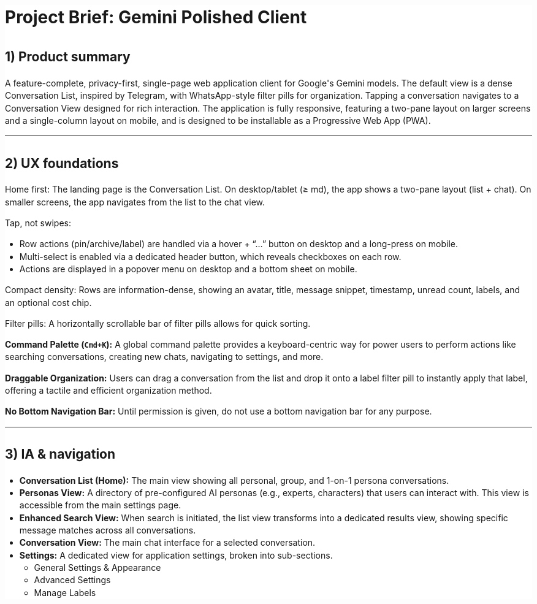# Project Brief: Gemini Polished Client

## 1) Product summary

A feature-complete, privacy-first, single-page web application client for Google's Gemini models. The default view is a dense Conversation List, inspired by Telegram, with WhatsApp-style filter pills for organization. Tapping a conversation navigates to a Conversation View designed for rich interaction. The application is fully responsive, featuring a two-pane layout on larger screens and a single-column layout on mobile, and is designed to be installable as a Progressive Web App (PWA).


---

## 2) UX foundations

Home first: The landing page is the Conversation List. On desktop/tablet (≥ md), the app shows a two-pane layout (list + chat). On smaller screens, the app navigates from the list to the chat view.

Tap, not swipes:
- Row actions (pin/archive/label) are handled via a hover + “…” button on desktop and a long-press on mobile.
- Multi-select is enabled via a dedicated header button, which reveals checkboxes on each row.
- Actions are displayed in a popover menu on desktop and a bottom sheet on mobile.

Compact density: Rows are information-dense, showing an avatar, title, message snippet, timestamp, unread count, labels, and an optional cost chip.

Filter pills: A horizontally scrollable bar of filter pills allows for quick sorting.

**Command Palette (`Cmd+K`):** A global command palette provides a keyboard-centric way for power users to perform actions like searching conversations, creating new chats, navigating to settings, and more.

**Draggable Organization:** Users can drag a conversation from the list and drop it onto a label filter pill to instantly apply that label, offering a tactile and efficient organization method.

**No Bottom Navigation Bar:** Until permission is given, do not use a bottom navigation bar for any purpose.


---

## 3) IA & navigation

- **Conversation List (Home):** The main view showing all personal, group, and 1-on-1 persona conversations.
- **Personas View:** A directory of pre-configured AI personas (e.g., experts, characters) that users can interact with. This view is accessible from the main settings page.
- **Enhanced Search View:** When search is initiated, the list view transforms into a dedicated results view, showing specific message matches across all conversations.
- **Conversation View:** The main chat interface for a selected conversation.
- **Settings:** A dedicated view for application settings, broken into sub-sections.
  - General Settings & Appearance
  - Advanced Settings
  - Manage Labels
